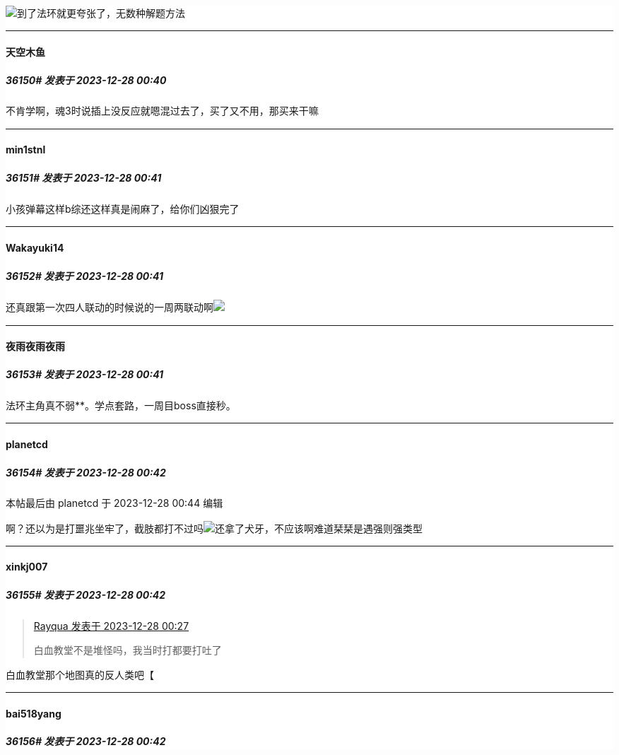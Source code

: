 <img src="https://static.saraba1st.com/image/smiley/face2017/037.png" referrerpolicy="no-referrer">到了法环就更夸张了，无数种解题方法

*****

####  天空木鱼  
##### 36150#       发表于 2023-12-28 00:40

不肯学啊，魂3时说插上没反应就嗯混过去了，买了又不用，那买来干嘛


*****

####  min1stnl  
##### 36151#       发表于 2023-12-28 00:41

小孩弹幕这样b综还这样真是闹麻了，给你们凶狠完了

*****

####  Wakayuki14  
##### 36152#       发表于 2023-12-28 00:41

还真跟第一次四人联动的时候说的一周两联动啊<img src="https://static.saraba1st.com/image/smiley/face2017/067.png" referrerpolicy="no-referrer">

*****

####  夜雨夜雨夜雨  
##### 36153#       发表于 2023-12-28 00:41

法环主角真不弱**。学点套路，一周目boss直接秒。

*****

####  planetcd  
##### 36154#       发表于 2023-12-28 00:42

 本帖最后由 planetcd 于 2023-12-28 00:44 编辑 

啊？还以为是打噩兆坐牢了，截肢都打不过吗<img src="https://static.saraba1st.com/image/smiley/face2017/091.png" referrerpolicy="no-referrer">还拿了犬牙，不应该啊难道栞栞是遇强则强类型

*****

####  xinkj007  
##### 36155#       发表于 2023-12-28 00:42

<blockquote><a href="httphttps://bbs.saraba1st.com/2b/forum.php?mod=redirect&amp;goto=findpost&amp;pid=63461561&amp;ptid=2162099" target="_blank">Rayqua 发表于 2023-12-28 00:27</a>

白血教堂不是堆怪吗，我当时打都要打吐了</blockquote>
白血教堂那个地图真的反人类吧【

*****

####  bai518yang  
##### 36156#       发表于 2023-12-28 00:42

